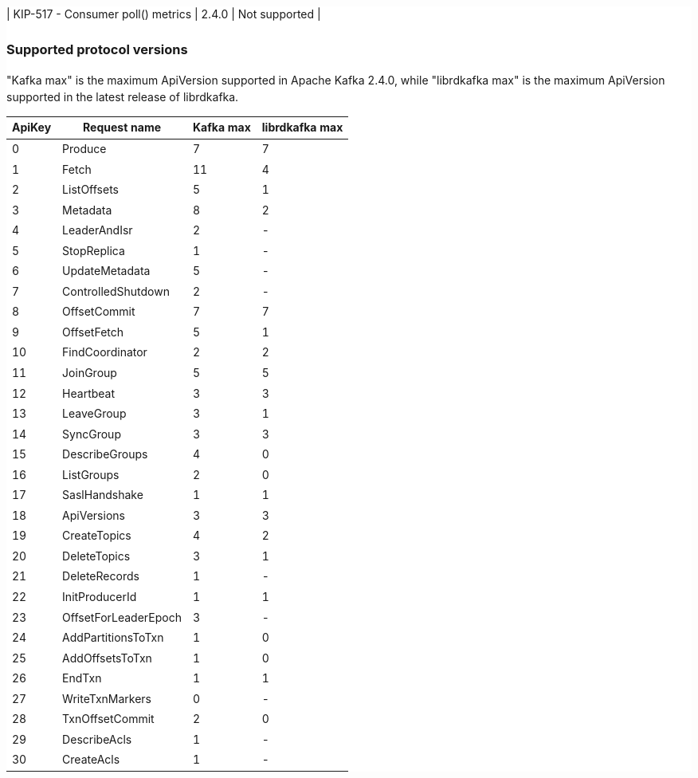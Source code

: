 | KIP-517 - Consumer poll() metrics                                        | 2.4.0                                     | Not supported                                                                                 |


### Supported protocol versions

"Kafka max" is the maximum ApiVersion supported in Apache Kafka 2.4.0, while
"librdkafka max" is the maximum ApiVersion supported in the latest
release of librdkafka.


| ApiKey  | Request name            | Kafka max   | librdkafka max          |
| ------- | -------------------     | ----------- | ----------------------- |
| 0       | Produce                 | 7           | 7                       |
| 1       | Fetch                   | 11          | 4                       |
| 2       | ListOffsets             | 5           | 1                       |
| 3       | Metadata                | 8           | 2                       |
| 4       | LeaderAndIsr            | 2           | -                       |
| 5       | StopReplica             | 1           | -                       |
| 6       | UpdateMetadata          | 5           | -                       |
| 7       | ControlledShutdown      | 2           | -                       |
| 8       | OffsetCommit            | 7           | 7                       |
| 9       | OffsetFetch             | 5           | 1                       |
| 10      | FindCoordinator         | 2           | 2                       |
| 11      | JoinGroup               | 5           | 5                       |
| 12      | Heartbeat               | 3           | 3                       |
| 13      | LeaveGroup              | 3           | 1                       |
| 14      | SyncGroup               | 3           | 3                       |
| 15      | DescribeGroups          | 4           | 0                       |
| 16      | ListGroups              | 2           | 0                       |
| 17      | SaslHandshake           | 1           | 1                       |
| 18      | ApiVersions             | 3           | 3                       |
| 19      | CreateTopics            | 4           | 2                       |
| 20      | DeleteTopics            | 3           | 1                       |
| 21      | DeleteRecords           | 1           | -                       |
| 22      | InitProducerId          | 1           | 1                       |
| 23      | OffsetForLeaderEpoch    | 3           | -                       |
| 24      | AddPartitionsToTxn      | 1           | 0                       |
| 25      | AddOffsetsToTxn         | 1           | 0                       |
| 26      | EndTxn                  | 1           | 1                       |
| 27      | WriteTxnMarkers         | 0           | -                       |
| 28      | TxnOffsetCommit         | 2           | 0                       |
| 29      | DescribeAcls            | 1           | -                       |
| 30      | CreateAcls              | 1           | -                       |